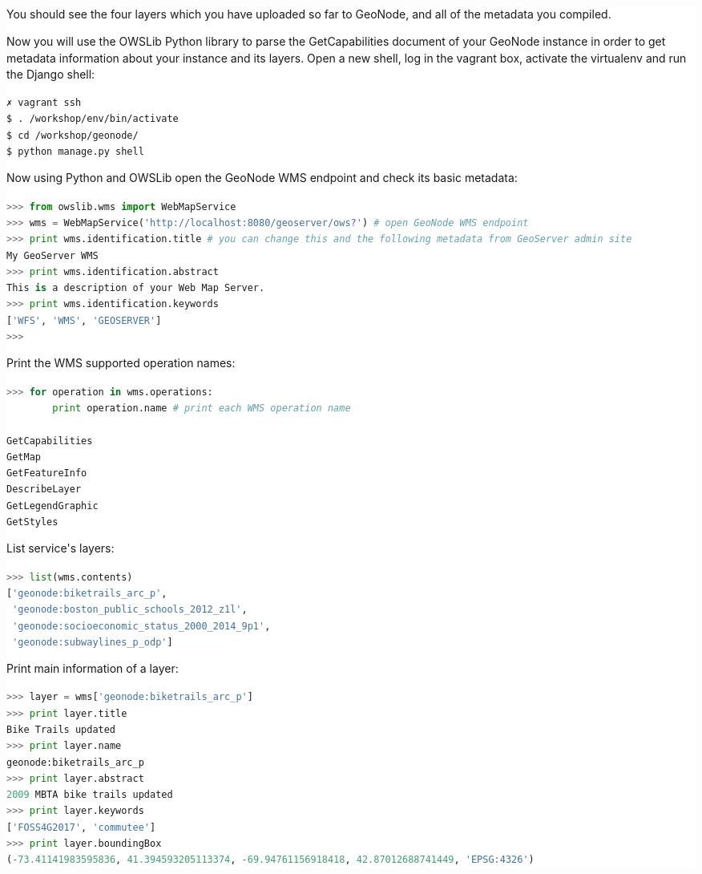 You should see the four layers which you have uploaded so far to GeoNode, and all of the metadata you compiled.

Now you will use the OWSLib Python library to parse the GetCapabilities document of your GeoNode instance in order to get metadata information about your instance and its layers. Open a new shell, log in the vagrant box, activate the virtualenv and run the Django shell:

```sh
✗ vagrant ssh
$ . /workshop/env/bin/activate
$ cd /workshop/geonode/
$ python manage.py shell
```

Now using Python and OWSLib open the GeoNode WMS endpoint and check its basic metadata:

```python
>>> from owslib.wms import WebMapService
>>> wms = WebMapService('http://localhost:8080/geoserver/ows?') # open GeoNode WMS endpoint
>>> print wms.identification.title # you can change this and the following metadata from GeoServer admin site
My GeoServer WMS
>>> print wms.identification.abstract
This is a description of your Web Map Server.
>>> print wms.identification.keywords
['WFS', 'WMS', 'GEOSERVER']
>>>
```

 Print the WMS supported operation names:

```python
>>> for operation in wms.operations:
        print operation.name # print each WMS operation name

GetCapabilities
GetMap
GetFeatureInfo
DescribeLayer
GetLegendGraphic
GetStyles
```

List service's layers:

```python
>>> list(wms.contents)
['geonode:biketrails_arc_p',
 'geonode:boston_public_schools_2012_z1l',
 'geonode:socioeconomic_status_2000_2014_9p1',
 'geonode:subwaylines_p_odp']
```

Print main information of a layer:

```python
>>> layer = wms['geonode:biketrails_arc_p']
>>> print layer.title
Bike Trails updated
>>> print layer.name
geonode:biketrails_arc_p
>>> print layer.abstract
2009 MBTA bike trails updated
>>> print layer.keywords
['FOSS4G2017', 'commutee']
>>> print layer.boundingBox
(-73.41141983595836, 41.394593205113374, -69.94761156918418, 42.87012688741449, 'EPSG:4326')
```
